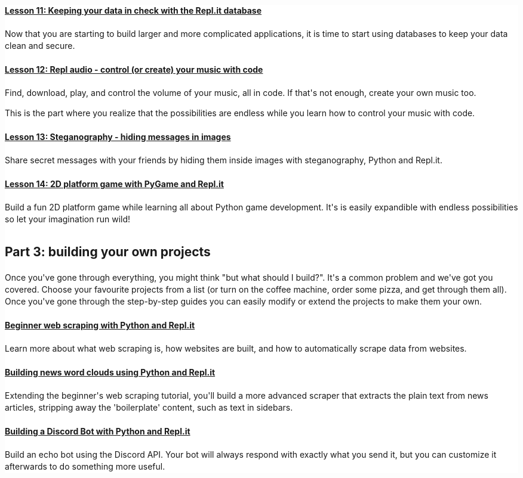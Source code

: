 #### [Lesson 11: Keeping your data in check with the Repl.it database](./11-using-the-replit-database)

Now that you are starting to build larger and more complicated applications, it is time to start using databases to keep your data clean and secure.

#### [Lesson 12: Repl audio - control (or create) your music with code](./12-audio)

Find, download, play, and control the volume of your music, all in code. If that's not enough, create your own music too.

This is the part where you realize that the possibilities are endless while you learn how to control your music with code.

#### [Lesson 13: Steganography - hiding messages in images](./13-steganography)

Share secret messages with your friends by hiding them inside images with steganography, Python and Repl.it.

#### [Lesson 14: 2D platform game with PyGame and Repl.it](./14-2d-platform-game)

Build a fun 2D platform game while learning all about Python game development. It's is easily expandible with endless possibilities so let your imagination run wild!

## Part 3: building your own projects

Once you've gone through everything, you might think "but what should I build?". It's a common problem and we've got you covered. Choose your favourite projects from a list (or turn on the coffee machine, order some pizza, and get through them all). Once you've gone through the step-by-step guides you can easily modify or extend the projects to make them your own.

#### [Beginner web scraping with Python and Repl.it](https://ritza.co/showcase/repl.it/beginner-web-scraping-with-python-and-repl-it)
Learn more about what web scraping is, how websites are built, and how to automatically scrape data from websites.

#### [Building news word clouds using Python and Repl.it](https://ritza.co/showcase/repl.it/building-news-word-clouds-using-python-and-repl-it)
Extending the beginner's web scraping tutorial, you'll build a more advanced scraper that extracts the plain text from news articles, stripping away the 'boilerplate' content, such as text in sidebars.

#### [Building a Discord Bot with Python and Repl.it](https://ritza.co/showcase/repl.it/building-a-discord-bot-with-python-and-repl-it)
Build an echo bot using the Discord API. Your bot will always respond with exactly what you send it, but you can customize it afterwards to do something more useful.
